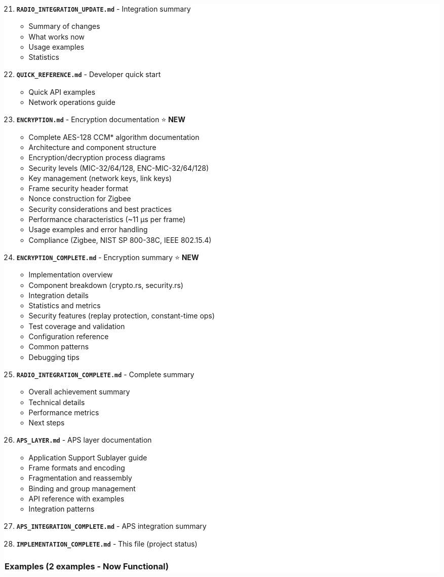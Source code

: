 21. **`RADIO_INTEGRATION_UPDATE.md`** - Integration summary
    - Summary of changes
    - What works now
    - Usage examples
    - Statistics

21. **`QUICK_REFERENCE.md`** - Developer quick start
    - Quick API examples
    - Network operations guide

22. **`ENCRYPTION.md`** - Encryption documentation ⭐ **NEW**
    - Complete AES-128 CCM* algorithm documentation
    - Architecture and component structure
    - Encryption/decryption process diagrams
    - Security levels (MIC-32/64/128, ENC-MIC-32/64/128)
    - Key management (network keys, link keys)
    - Frame security header format
    - Nonce construction for Zigbee
    - Security considerations and best practices
    - Performance characteristics (~11 µs per frame)
    - Usage examples and error handling
    - Compliance (Zigbee, NIST SP 800-38C, IEEE 802.15.4)

23. **`ENCRYPTION_COMPLETE.md`** - Encryption summary ⭐ **NEW**
    - Implementation overview
    - Component breakdown (crypto.rs, security.rs)
    - Integration details
    - Statistics and metrics
    - Security features (replay protection, constant-time ops)
    - Test coverage and validation
    - Configuration reference
    - Common patterns
    - Debugging tips

22. **`RADIO_INTEGRATION_COMPLETE.md`** - Complete summary
    - Overall achievement summary
    - Technical details
    - Performance metrics
    - Next steps

23. **`APS_LAYER.md`** - APS layer documentation
    - Application Support Sublayer guide
    - Frame formats and encoding
    - Fragmentation and reassembly
    - Binding and group management
    - API reference with examples
    - Integration patterns

24. **`APS_INTEGRATION_COMPLETE.md`** - APS integration summary

25. **`IMPLEMENTATION_COMPLETE.md`** - This file (project status)

### Examples (2 examples - Now Functional)
